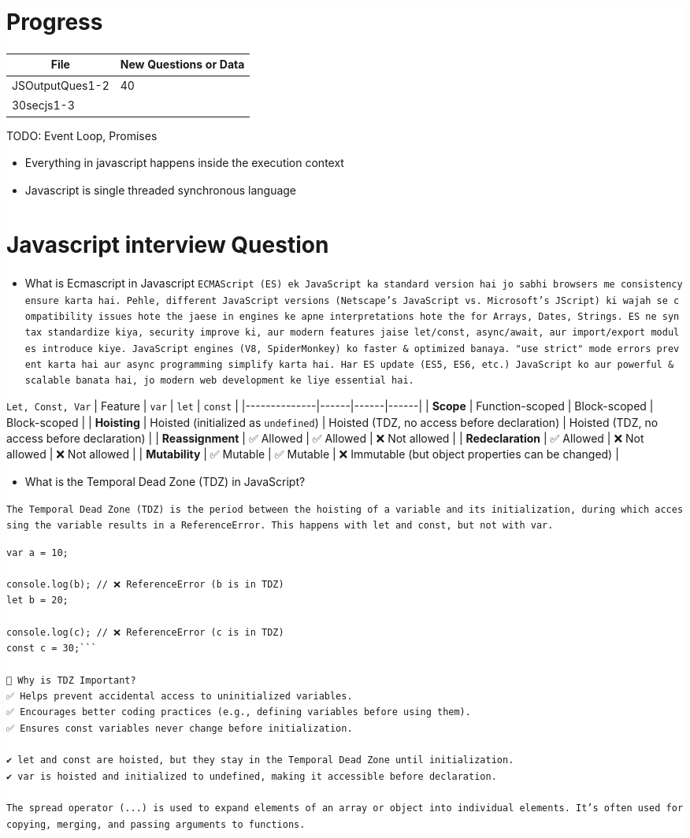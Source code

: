 # Progress

| File            | New Questions or Data |
| --------------- | --------------------- |
| JSOutputQues1-2 | 40                    |
| 30secjs1-3      |                       |

TODO: Event Loop, Promises

- Everything in javascript happens inside the execution context

- Javascript is single threaded synchronous language

# Javascript interview Question

- What is Ecmascript in Javascript
  `ECMAScript (ES) ek JavaScript ka standard version hai jo sabhi browsers me consistency ensure karta hai. Pehle, different JavaScript versions (Netscape’s JavaScript vs. Microsoft’s JScript) ki wajah se compatibility issues hote the jaese in engines ke apne interpretations hote the for Arrays, Dates, Strings. ES ne syntax standardize kiya, security improve ki, aur modern features jaise let/const, async/await, aur import/export modules introduce kiye. JavaScript engines (V8, SpiderMonkey) ko faster & optimized banaya. "use strict" mode errors prevent karta hai aur async programming simplify karta hai. Har ES update (ES5, ES6, etc.) JavaScript ko aur powerful & scalable banata hai, jo modern web development ke liye essential hai.`

`Let, Const, Var`
| Feature | `var` | `let` | `const` |
|--------------|------|------|------|
| **Scope** | Function-scoped | Block-scoped | Block-scoped |
| **Hoisting** | Hoisted (initialized as `undefined`) | Hoisted (TDZ, no access before declaration) | Hoisted (TDZ, no access before declaration) |
| **Reassignment** | ✅ Allowed | ✅ Allowed | ❌ Not allowed |
| **Redeclaration** | ✅ Allowed | ❌ Not allowed | ❌ Not allowed |
| **Mutability** | ✅ Mutable | ✅ Mutable | ❌ Immutable (but object properties can be changed) |

- What is the Temporal Dead Zone (TDZ) in JavaScript?

`The Temporal Dead Zone (TDZ) is the period between the hoisting of a variable and its initialization, during which accessing the variable results in a ReferenceError. This happens with let and const, but not with var.`

````console.log(a); // ✅ undefined (var is hoisted)
var a = 10;

console.log(b); // ❌ ReferenceError (b is in TDZ)
let b = 20;

console.log(c); // ❌ ReferenceError (c is in TDZ)
const c = 30;```

🔹 Why is TDZ Important?
✅ Helps prevent accidental access to uninitialized variables.
✅ Encourages better coding practices (e.g., defining variables before using them).
✅ Ensures const variables never change before initialization.

✔ let and const are hoisted, but they stay in the Temporal Dead Zone until initialization.
✔ var is hoisted and initialized to undefined, making it accessible before declaration.

The spread operator (...) is used to expand elements of an array or object into individual elements. It’s often used for copying, merging, and passing arguments to functions.

````